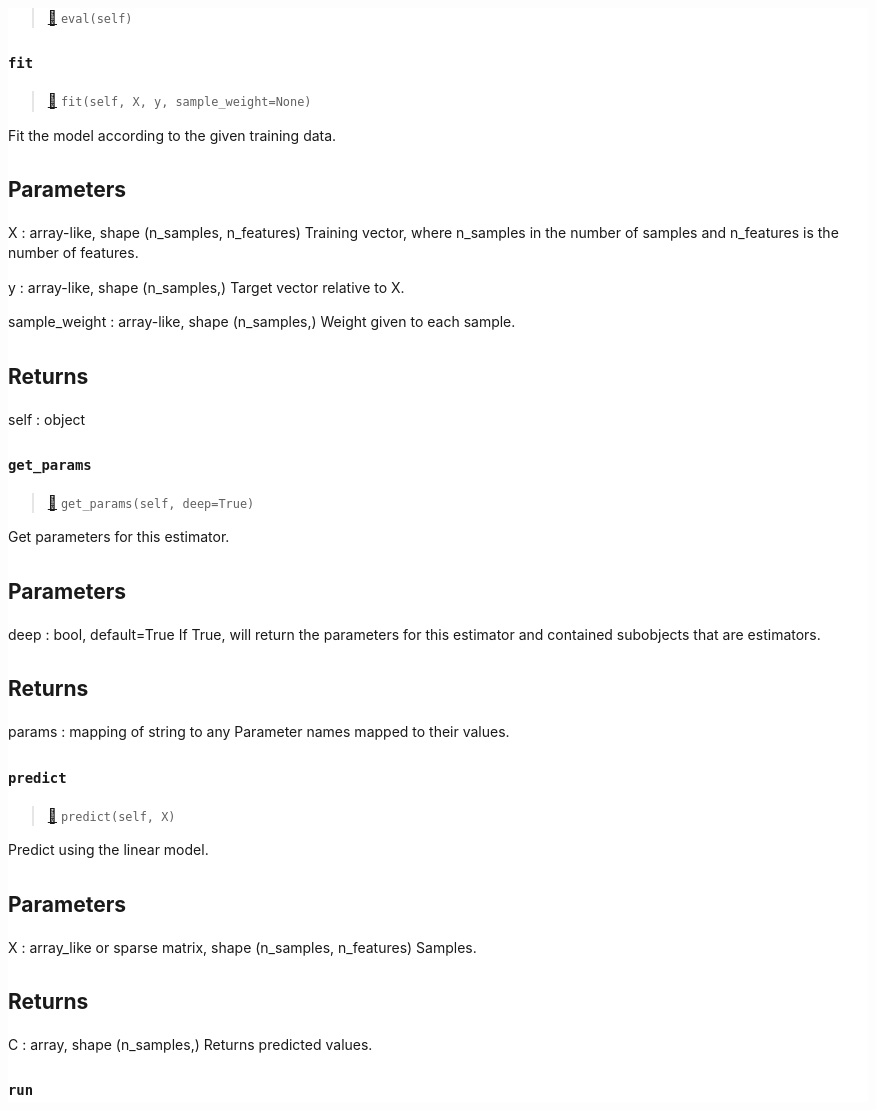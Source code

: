 > [📝](https://github.com/autogoal/autogoal/blob/main/autogoal/contrib/sklearn/_builder.py#L50)
> `eval(self)`

### `fit`

> [📝](/usr/local/lib/python3.6/dist-packages/sklearn/linear_model/_huber.py#L236)
> `fit(self, X, y, sample_weight=None)`

Fit the model according to the given training data.

Parameters
----------
X : array-like, shape (n_samples, n_features)
    Training vector, where n_samples in the number of samples and
    n_features is the number of features.

y : array-like, shape (n_samples,)
    Target vector relative to X.

sample_weight : array-like, shape (n_samples,)
    Weight given to each sample.

Returns
-------
self : object
### `get_params`

> [📝](/usr/local/lib/python3.6/dist-packages/sklearn/base.py#L173)
> `get_params(self, deep=True)`

Get parameters for this estimator.

Parameters
----------
deep : bool, default=True
    If True, will return the parameters for this estimator and
    contained subobjects that are estimators.

Returns
-------
params : mapping of string to any
    Parameter names mapped to their values.
### `predict`

> [📝](/usr/local/lib/python3.6/dist-packages/sklearn/linear_model/_base.py#L211)
> `predict(self, X)`

Predict using the linear model.

Parameters
----------
X : array_like or sparse matrix, shape (n_samples, n_features)
    Samples.

Returns
-------
C : array, shape (n_samples,)
    Returns predicted values.
### `run`
